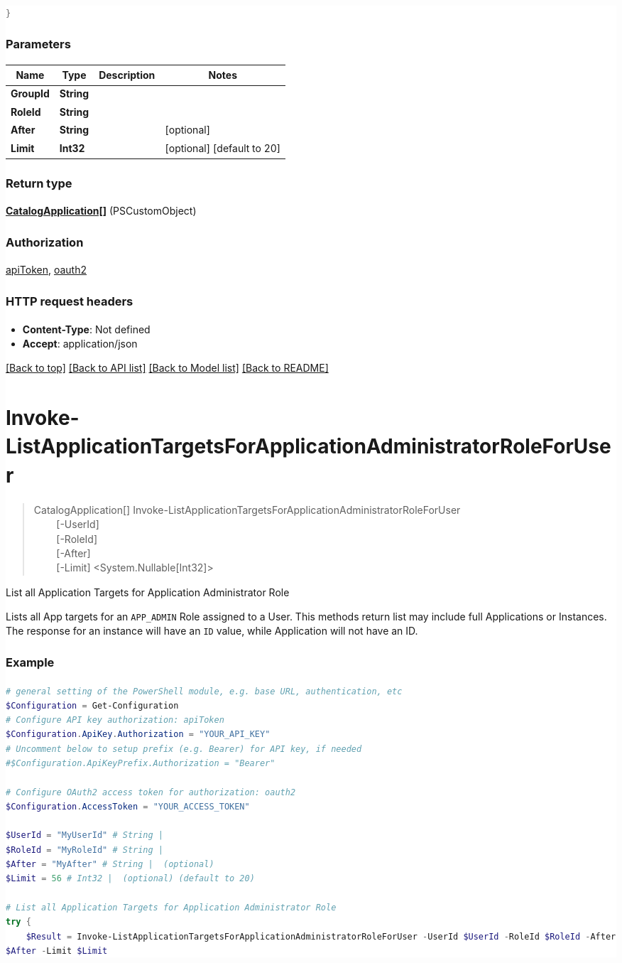 ```powershell
}
```

### Parameters

Name | Type | Description  | Notes
------------- | ------------- | ------------- | -------------
 **GroupId** | **String**|  | 
 **RoleId** | **String**|  | 
 **After** | **String**|  | [optional] 
 **Limit** | **Int32**|  | [optional] [default to 20]

### Return type

[**CatalogApplication[]**](CatalogApplication.md) (PSCustomObject)

### Authorization

[apiToken](../README.md#apiToken), [oauth2](../README.md#oauth2)

### HTTP request headers

 - **Content-Type**: Not defined
 - **Accept**: application/json

[[Back to top]](#) [[Back to API list]](../README.md#documentation-for-api-endpoints) [[Back to Model list]](../README.md#documentation-for-models) [[Back to README]](../README.md)

<a name="Invoke-ListApplicationTargetsForApplicationAdministratorRoleForUser"></a>
# **Invoke-ListApplicationTargetsForApplicationAdministratorRoleForUser**
> CatalogApplication[] Invoke-ListApplicationTargetsForApplicationAdministratorRoleForUser<br>
> &nbsp;&nbsp;&nbsp;&nbsp;&nbsp;&nbsp;&nbsp;&nbsp;[-UserId] <String><br>
> &nbsp;&nbsp;&nbsp;&nbsp;&nbsp;&nbsp;&nbsp;&nbsp;[-RoleId] <String><br>
> &nbsp;&nbsp;&nbsp;&nbsp;&nbsp;&nbsp;&nbsp;&nbsp;[-After] <String><br>
> &nbsp;&nbsp;&nbsp;&nbsp;&nbsp;&nbsp;&nbsp;&nbsp;[-Limit] <System.Nullable[Int32]><br>

List all Application Targets for Application Administrator Role

Lists all App targets for an `APP_ADMIN` Role assigned to a User. This methods return list may include full Applications or Instances. The response for an instance will have an `ID` value, while Application will not have an ID.

### Example
```powershell
# general setting of the PowerShell module, e.g. base URL, authentication, etc
$Configuration = Get-Configuration
# Configure API key authorization: apiToken
$Configuration.ApiKey.Authorization = "YOUR_API_KEY"
# Uncomment below to setup prefix (e.g. Bearer) for API key, if needed
#$Configuration.ApiKeyPrefix.Authorization = "Bearer"

# Configure OAuth2 access token for authorization: oauth2
$Configuration.AccessToken = "YOUR_ACCESS_TOKEN"

$UserId = "MyUserId" # String | 
$RoleId = "MyRoleId" # String | 
$After = "MyAfter" # String |  (optional)
$Limit = 56 # Int32 |  (optional) (default to 20)

# List all Application Targets for Application Administrator Role
try {
    $Result = Invoke-ListApplicationTargetsForApplicationAdministratorRoleForUser -UserId $UserId -RoleId $RoleId -After $After -Limit $Limit
```